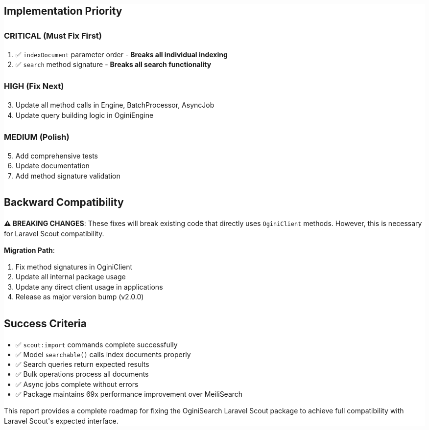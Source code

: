 ## Implementation Priority

### **CRITICAL (Must Fix First)**
1. ✅ `indexDocument` parameter order - **Breaks all individual indexing**
2. ✅ `search` method signature - **Breaks all search functionality**

### **HIGH (Fix Next)**  
3. Update all method calls in Engine, BatchProcessor, AsyncJob
4. Update query building logic in OginiEngine

### **MEDIUM (Polish)**
5. Add comprehensive tests
6. Update documentation
7. Add method signature validation

## Backward Compatibility

**⚠️ BREAKING CHANGES**: These fixes will break existing code that directly uses `OginiClient` methods. However, this is necessary for Laravel Scout compatibility.

**Migration Path**:
1. Fix method signatures in OginiClient
2. Update all internal package usage
3. Update any direct client usage in applications
4. Release as major version bump (v2.0.0)

## Success Criteria

- ✅ `scout:import` commands complete successfully
- ✅ Model `searchable()` calls index documents properly  
- ✅ Search queries return expected results
- ✅ Bulk operations process all documents
- ✅ Async jobs complete without errors
- ✅ Package maintains 69x performance improvement over MeiliSearch

This report provides a complete roadmap for fixing the OginiSearch Laravel Scout package to achieve full compatibility with Laravel Scout's expected interface.